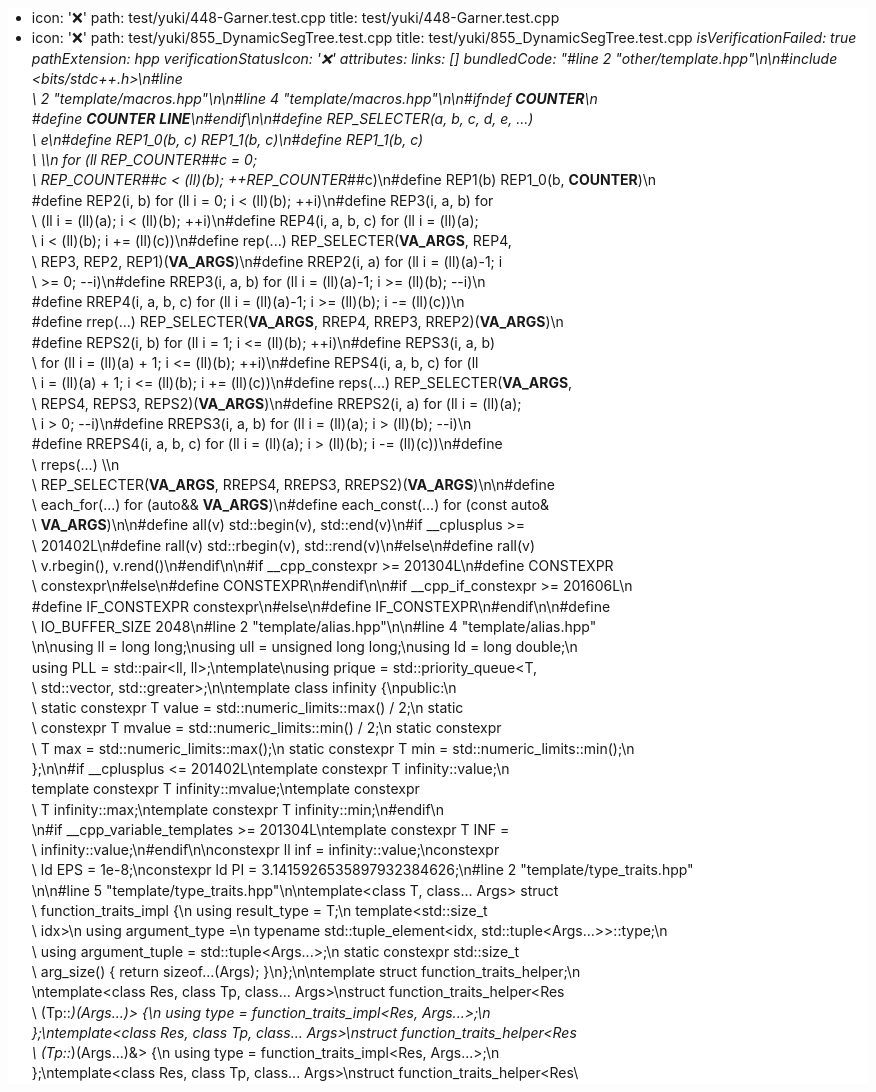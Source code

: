   - icon: ':x:'
    path: test/yuki/448-Garner.test.cpp
    title: test/yuki/448-Garner.test.cpp
  - icon: ':x:'
    path: test/yuki/855_DynamicSegTree.test.cpp
    title: test/yuki/855_DynamicSegTree.test.cpp
  _isVerificationFailed: true
  _pathExtension: hpp
  _verificationStatusIcon: ':x:'
  attributes:
    links: []
  bundledCode: "#line 2 \"other/template.hpp\"\n\n#include <bits/stdc++.h>\n#line\
    \ 2 \"template/macros.hpp\"\n\n#line 4 \"template/macros.hpp\"\n\n#ifndef __COUNTER__\n\
    #define __COUNTER__ __LINE__\n#endif\n\n#define REP_SELECTER(a, b, c, d, e, ...)\
    \ e\n#define REP1_0(b, c) REP1_1(b, c)\n#define REP1_1(b, c)                 \
    \                                          \\\n    for (ll REP_COUNTER_##c = 0;\
    \ REP_COUNTER_##c < (ll)(b); ++REP_COUNTER_##c)\n#define REP1(b) REP1_0(b, __COUNTER__)\n\
    #define REP2(i, b) for (ll i = 0; i < (ll)(b); ++i)\n#define REP3(i, a, b) for\
    \ (ll i = (ll)(a); i < (ll)(b); ++i)\n#define REP4(i, a, b, c) for (ll i = (ll)(a);\
    \ i < (ll)(b); i += (ll)(c))\n#define rep(...) REP_SELECTER(__VA_ARGS__, REP4,\
    \ REP3, REP2, REP1)(__VA_ARGS__)\n#define RREP2(i, a) for (ll i = (ll)(a)-1; i\
    \ >= 0; --i)\n#define RREP3(i, a, b) for (ll i = (ll)(a)-1; i >= (ll)(b); --i)\n\
    #define RREP4(i, a, b, c) for (ll i = (ll)(a)-1; i >= (ll)(b); i -= (ll)(c))\n\
    #define rrep(...) REP_SELECTER(__VA_ARGS__, RREP4, RREP3, RREP2)(__VA_ARGS__)\n\
    #define REPS2(i, b) for (ll i = 1; i <= (ll)(b); ++i)\n#define REPS3(i, a, b)\
    \ for (ll i = (ll)(a) + 1; i <= (ll)(b); ++i)\n#define REPS4(i, a, b, c) for (ll\
    \ i = (ll)(a) + 1; i <= (ll)(b); i += (ll)(c))\n#define reps(...) REP_SELECTER(__VA_ARGS__,\
    \ REPS4, REPS3, REPS2)(__VA_ARGS__)\n#define RREPS2(i, a) for (ll i = (ll)(a);\
    \ i > 0; --i)\n#define RREPS3(i, a, b) for (ll i = (ll)(a); i > (ll)(b); --i)\n\
    #define RREPS4(i, a, b, c) for (ll i = (ll)(a); i > (ll)(b); i -= (ll)(c))\n#define\
    \ rreps(...)                                                             \\\n\
    \    REP_SELECTER(__VA_ARGS__, RREPS4, RREPS3, RREPS2)(__VA_ARGS__)\n\n#define\
    \ each_for(...) for (auto&& __VA_ARGS__)\n#define each_const(...) for (const auto&\
    \ __VA_ARGS__)\n\n#define all(v) std::begin(v), std::end(v)\n#if __cplusplus >=\
    \ 201402L\n#define rall(v) std::rbegin(v), std::rend(v)\n#else\n#define rall(v)\
    \ v.rbegin(), v.rend()\n#endif\n\n#if __cpp_constexpr >= 201304L\n#define CONSTEXPR\
    \ constexpr\n#else\n#define CONSTEXPR\n#endif\n\n#if __cpp_if_constexpr >= 201606L\n\
    #define IF_CONSTEXPR constexpr\n#else\n#define IF_CONSTEXPR\n#endif\n\n#define\
    \ IO_BUFFER_SIZE 2048\n#line 2 \"template/alias.hpp\"\n\n#line 4 \"template/alias.hpp\"\
    \n\nusing ll = long long;\nusing ull = unsigned long long;\nusing ld = long double;\n\
    using PLL = std::pair<ll, ll>;\ntemplate<class T>\nusing prique = std::priority_queue<T,\
    \ std::vector<T>, std::greater<T>>;\n\ntemplate<class T> class infinity {\npublic:\n\
    \    static constexpr T value = std::numeric_limits<T>::max() / 2;\n    static\
    \ constexpr T mvalue = std::numeric_limits<T>::min() / 2;\n    static constexpr\
    \ T max = std::numeric_limits<T>::max();\n    static constexpr T min = std::numeric_limits<T>::min();\n\
    };\n\n#if __cplusplus <= 201402L\ntemplate<class T> constexpr T infinity<T>::value;\n\
    template<class T> constexpr T infinity<T>::mvalue;\ntemplate<class T> constexpr\
    \ T infinity<T>::max;\ntemplate<class T> constexpr T infinity<T>::min;\n#endif\n\
    \n#if __cpp_variable_templates >= 201304L\ntemplate<class T> constexpr T INF =\
    \ infinity<T>::value;\n#endif\n\nconstexpr ll inf = infinity<ll>::value;\nconstexpr\
    \ ld EPS = 1e-8;\nconstexpr ld PI = 3.1415926535897932384626;\n#line 2 \"template/type_traits.hpp\"\
    \n\n#line 5 \"template/type_traits.hpp\"\n\ntemplate<class T, class... Args> struct\
    \ function_traits_impl {\n    using result_type = T;\n    template<std::size_t\
    \ idx>\n    using argument_type =\n        typename std::tuple_element<idx, std::tuple<Args...>>::type;\n\
    \    using argument_tuple = std::tuple<Args...>;\n    static constexpr std::size_t\
    \ arg_size() { return sizeof...(Args); }\n};\n\ntemplate<class> struct function_traits_helper;\n\
    \ntemplate<class Res, class Tp, class... Args>\nstruct function_traits_helper<Res\
    \ (Tp::*)(Args...)> {\n    using type = function_traits_impl<Res, Args...>;\n\
    };\ntemplate<class Res, class Tp, class... Args>\nstruct function_traits_helper<Res\
    \ (Tp::*)(Args...)&> {\n    using type = function_traits_impl<Res, Args...>;\n\
    };\ntemplate<class Res, class Tp, class... Args>\nstruct function_traits_helper<Res\